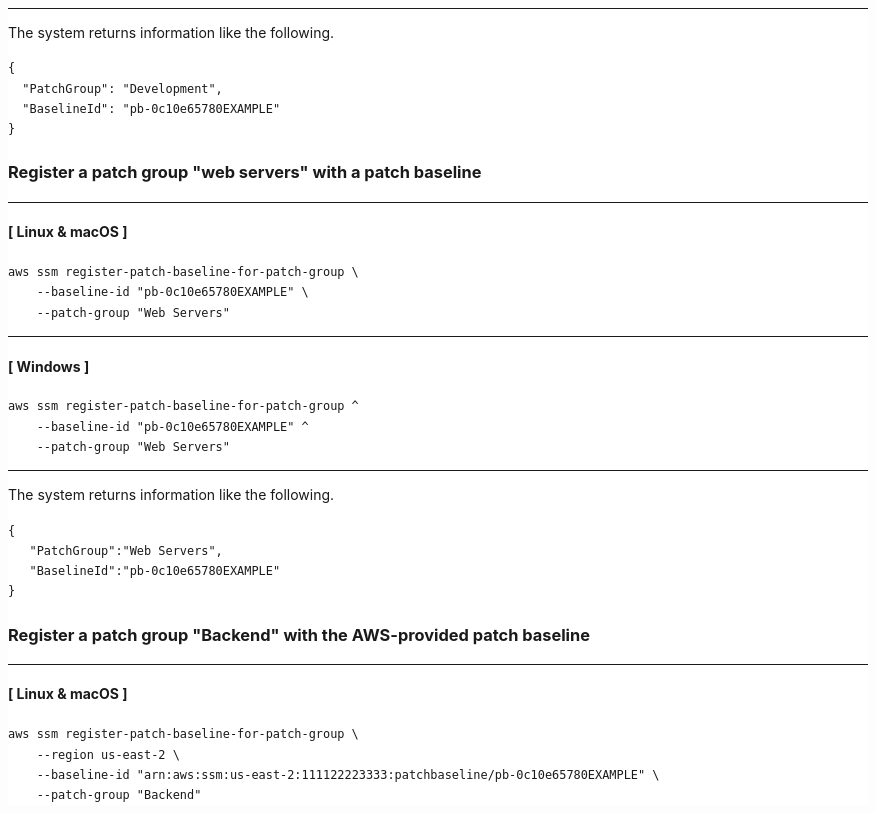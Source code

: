 ------

The system returns information like the following\.

```
{
  "PatchGroup": "Development",
  "BaselineId": "pb-0c10e65780EXAMPLE"
}
```

### Register a patch group "web servers" with a patch baseline<a name="patch-manager-cli-commands-register-patch-baseline-for-patch-group-web-servers"></a>

------
#### [ Linux & macOS ]

```
aws ssm register-patch-baseline-for-patch-group \
    --baseline-id "pb-0c10e65780EXAMPLE" \
    --patch-group "Web Servers"
```

------
#### [ Windows ]

```
aws ssm register-patch-baseline-for-patch-group ^
    --baseline-id "pb-0c10e65780EXAMPLE" ^
    --patch-group "Web Servers"
```

------

The system returns information like the following\.

```
{
   "PatchGroup":"Web Servers",
   "BaselineId":"pb-0c10e65780EXAMPLE"
}
```

### Register a patch group "Backend" with the AWS\-provided patch baseline<a name="patch-manager-cli-commands-register-patch-baseline-for-patch-group-backend"></a>

------
#### [ Linux & macOS ]

```
aws ssm register-patch-baseline-for-patch-group \
    --region us-east-2 \
    --baseline-id "arn:aws:ssm:us-east-2:111122223333:patchbaseline/pb-0c10e65780EXAMPLE" \
    --patch-group "Backend"
```
